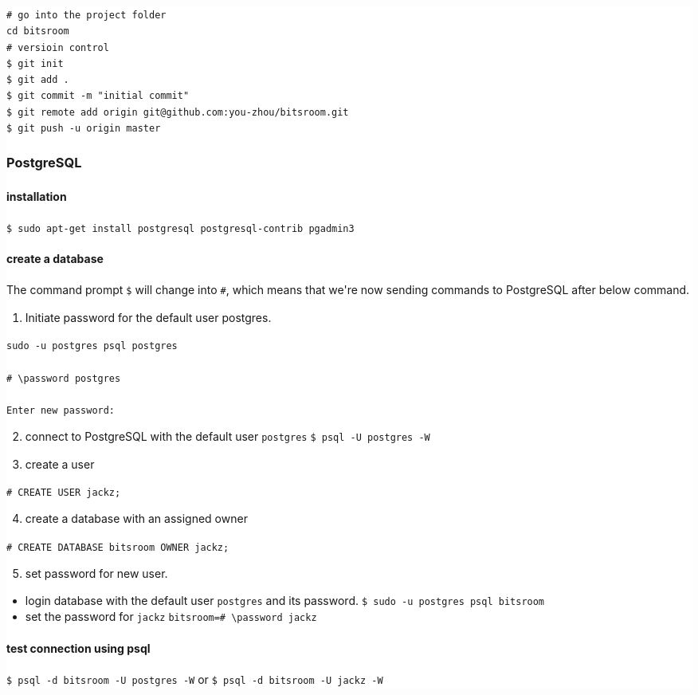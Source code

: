 ```git
 # go into the project folder
 cd bitsroom
 # versioin control
 $ git init
 $ git add .
 $ git commit -m "initial commit"
 $ git remote add origin git@github.com:you-zhou/bitsroom.git
 $ git push -u origin master
 ```

### PostgreSQL

#### installation

`$ sudo apt-get install postgresql postgresql-contrib pgadmin3`

#### create a database

The command prompt `$` will change into `#`, which means that we're now sending commands to PostgreSQL after below command.

1. Initiate password for the default user postgres.

```
sudo -u postgres psql postgres

# \password postgres

Enter new password: 
```

2. connect to PostgreSQL with the default user `postgres`
`$ psql -U postgres -W`

3. create a user

```
# CREATE USER jackz;
```

4. create a database with an assigned owner

```
# CREATE DATABASE bitsroom OWNER jackz;
```

5. set password for new user.

* login database with the default user `postgres` and its password.
  `$ sudo -u postgres psql bitsroom`
* set the password for `jackz`
  `bitsroom=# \password jackz`

#### test connection using psql

`$ psql -d bitsroom -U postgres -W`
or
`$ psql -d bitsroom -U jackz -W`
